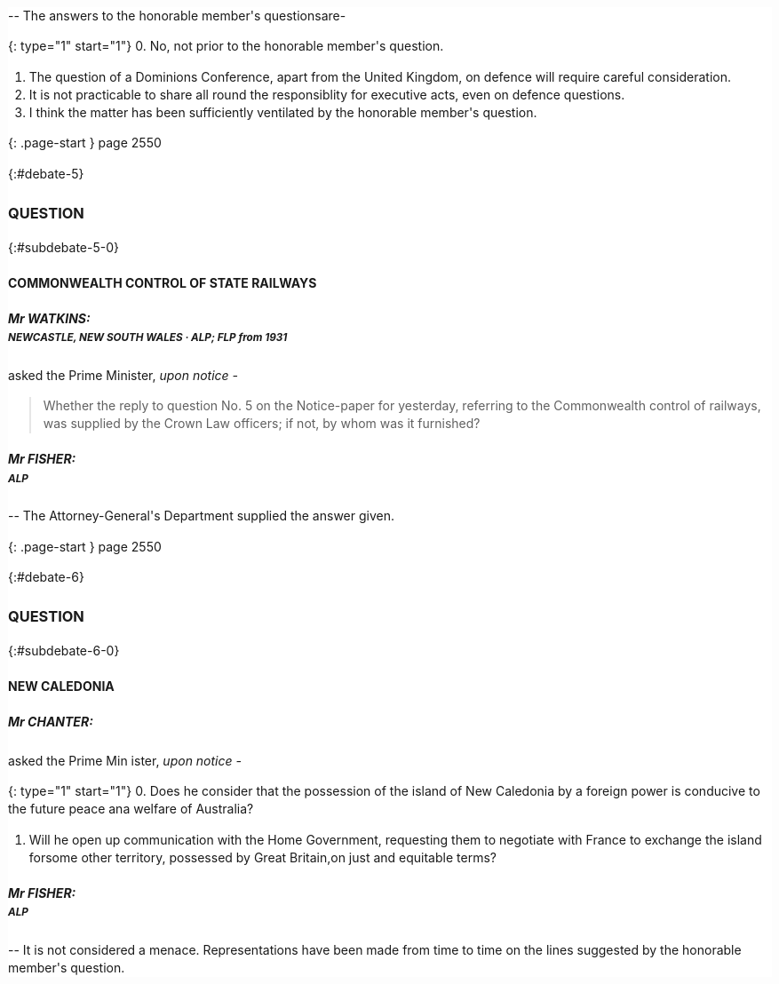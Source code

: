 -- The answers to the honorable member's questionsare- 

{: type="1" start="1"}
0. No, not prior to the honorable member's question. 
1. The question of a Dominions Conference, apart from the United Kingdom, on defence will require careful consideration. 
2. It is not practicable to share all round the responsiblity for executive acts, even on defence questions. 
3. I think the matter has been sufficiently ventilated by the honorable member's question. 

{: .page-start }
page 2550

{:#debate-5}
### QUESTION

{:#subdebate-5-0}
#### COMMONWEALTH CONTROL OF STATE RAILWAYS

##### Mr WATKINS:<br><small class="text-muted">NEWCASTLE, NEW SOUTH WALES &middot; ALP; FLP from 1931</small>

asked the Prime Minister,  *upon notice -* 

  >Whether the reply to question No.  5  on the Notice-paper for yesterday, referring to the Commonwealth control of railways, was supplied by the Crown Law officers; if not, by whom was it furnished? 

##### Mr FISHER:<br><small class="text-muted">ALP</small>

-- The Attorney-General's Department supplied the answer given. 

{: .page-start }
page 2550

{:#debate-6}
### QUESTION

{:#subdebate-6-0}
#### NEW CALEDONIA

##### Mr CHANTER:

asked the Prime Min ister,  *upon notice -* 

{: type="1" start="1"}
0. Does he consider that the possession of the island of New Caledonia by a foreign power is conducive to the future peace ana welfare of Australia? 
1. Will he open up communication with the Home Government, requesting them to negotiate with France to exchange the island forsome other territory, possessed by Great Britain,on just and equitable terms? 

##### Mr FISHER:<br><small class="text-muted">ALP</small>

-- It is not considered a menace. Representations have been made from time to time on the lines suggested by the honorable member's question. 

